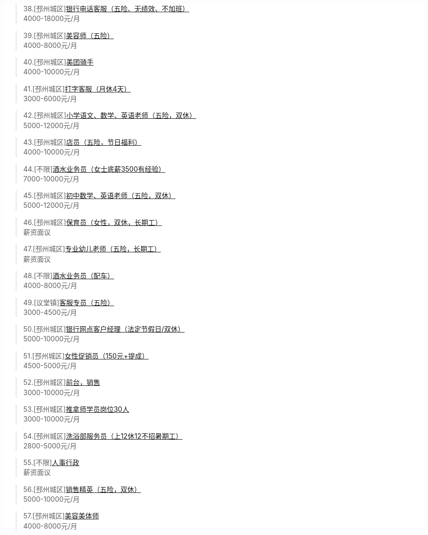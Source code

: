 >38.[邳州城区][银行电话客服（五险、无绩效、不加班）](https://www.pizhouzhipin.com/job/30839)<br>
>4000-18000元/月

>39.[邳州城区][美容师（五险）](https://www.pizhouzhipin.com/job/30996)<br>
>4000-8000元/月

>40.[邳州城区][美团骑手](https://www.pizhouzhipin.com/job/31888)<br>
>4000-10000元/月

>41.[邳州城区][打字客服（月休4天）](https://www.pizhouzhipin.com/job/31776)<br>
>3000-6000元/月

>42.[邳州城区][小学语文、数学、英语老师（五险，双休）](https://www.pizhouzhipin.com/job/26774)<br>
>5000-12000元/月

>43.[邳州城区][店员（五险，节日福利）](https://www.pizhouzhipin.com/job/30380)<br>
>4000-10000元/月

>44.[不限][酒水业务员（女士底薪3500有经验）](https://www.pizhouzhipin.com/job/29072)<br>
>7000-10000元/月

>45.[邳州城区][初中数学、英语老师（五险，双休）](https://www.pizhouzhipin.com/job/26775)<br>
>5000-12000元/月

>46.[邳州城区][保育员（女性，双休，长期工）](https://www.pizhouzhipin.com/job/26318)<br>
>薪资面议

>47.[邳州城区][专业幼儿老师（五险，长期工）](https://www.pizhouzhipin.com/job/26164)<br>
>薪资面议

>48.[不限][酒水业务员（配车）](https://www.pizhouzhipin.com/job/31714)<br>
>4000-8000元/月

>49.[议堂镇][客服专员（五险）](https://www.pizhouzhipin.com/job/22265)<br>
>3000-4500元/月

>50.[邳州城区][银行网点客户经理（法定节假日/双休）](https://www.pizhouzhipin.com/job/29686)<br>
>5000-10000元/月

>51.[邳州城区][女性促销员（150元+提成）](https://www.pizhouzhipin.com/job/32942)<br>
>4500-5000元/月

>52.[邳州城区][前台，销售](https://www.pizhouzhipin.com/job/31127)<br>
>3000-10000元/月

>53.[邳州城区][推拿师学员岗位30人](https://www.pizhouzhipin.com/job/32254)<br>
>3000-10000元/月

>54.[邳州城区][洗浴部服务员（上12休12不招暑期工）](https://www.pizhouzhipin.com/job/23952)<br>
>2800-5000元/月

>55.[不限][人事行政](https://www.pizhouzhipin.com/job/32721)<br>
>薪资面议

>56.[邳州城区][销售精英（五险，双休）](https://www.pizhouzhipin.com/job/19627)<br>
>5000-10000元/月

>57.[邳州城区][美容美体师](https://www.pizhouzhipin.com/job/30331)<br>
>4000-8000元/月
